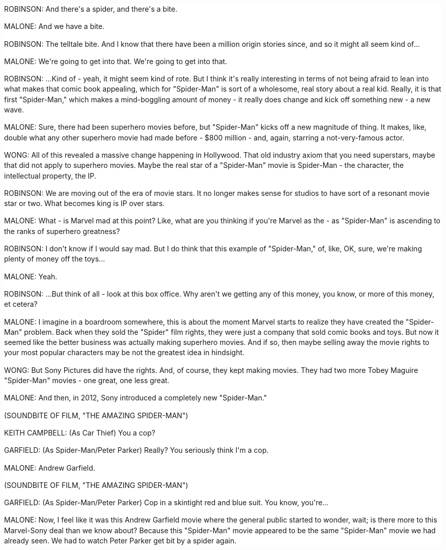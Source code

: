 ROBINSON: And there's a spider, and there's a bite.

MALONE: And we have a bite.

ROBINSON: The telltale bite. And I know that there have been a million origin stories since, and so it might all seem kind of...

MALONE: We're going to get into that. We're going to get into that.

ROBINSON: ...Kind of - yeah, it might seem kind of rote. But I think it's really interesting in terms of not being afraid to lean into what makes that comic book appealing, which for "Spider-Man" is sort of a wholesome, real story about a real kid. Really, it is that first "Spider-Man," which makes a mind-boggling amount of money - it really does change and kick off something new - a new wave.

MALONE: Sure, there had been superhero movies before, but "Spider-Man" kicks off a new magnitude of thing. It makes, like, double what any other superhero movie had made before - $800 million - and, again, starring a not-very-famous actor.

WONG: All of this revealed a massive change happening in Hollywood. That old industry axiom that you need superstars, maybe that did not apply to superhero movies. Maybe the real star of a "Spider-Man" movie is Spider-Man - the character, the intellectual property, the IP.

ROBINSON: We are moving out of the era of movie stars. It no longer makes sense for studios to have sort of a resonant movie star or two. What becomes king is IP over stars.

MALONE: What - is Marvel mad at this point? Like, what are you thinking if you're Marvel as the - as "Spider-Man" is ascending to the ranks of superhero greatness?

ROBINSON: I don't know if I would say mad. But I do think that this example of "Spider-Man," of, like, OK, sure, we're making plenty of money off the toys...

MALONE: Yeah.

ROBINSON: ...But think of all - look at this box office. Why aren't we getting any of this money, you know, or more of this money, et cetera?

MALONE: I imagine in a boardroom somewhere, this is about the moment Marvel starts to realize they have created the "Spider-Man" problem. Back when they sold the "Spider" film rights, they were just a company that sold comic books and toys. But now it seemed like the better business was actually making superhero movies. And if so, then maybe selling away the movie rights to your most popular characters may be not the greatest idea in hindsight.

WONG: But Sony Pictures did have the rights. And, of course, they kept making movies. They had two more Tobey Maguire "Spider-Man" movies - one great, one less great.

MALONE: And then, in 2012, Sony introduced a completely new "Spider-Man."

(SOUNDBITE OF FILM, "THE AMAZING SPIDER-MAN")

KEITH CAMPBELL: (As Car Thief) You a cop?

GARFIELD: (As Spider-Man/Peter Parker) Really? You seriously think I'm a cop.

MALONE: Andrew Garfield.

(SOUNDBITE OF FILM, "THE AMAZING SPIDER-MAN")

GARFIELD: (As Spider-Man/Peter Parker) Cop in a skintight red and blue suit. You know, you're...

MALONE: Now, I feel like it was this Andrew Garfield movie where the general public started to wonder, wait; is there more to this Marvel-Sony deal than we know about? Because this "Spider-Man" movie appeared to be the same "Spider-Man" movie we had already seen. We had to watch Peter Parker get bit by a spider again.

